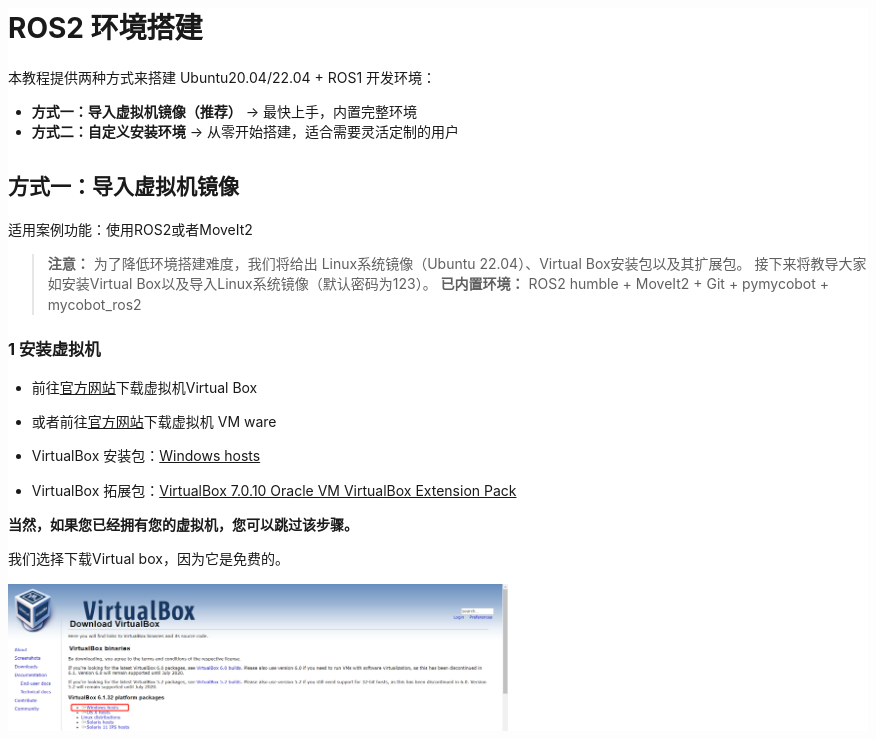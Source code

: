 # ROS2 环境搭建

本教程提供两种方式来搭建 Ubuntu20.04/22.04 + ROS1 开发环境：  

- **方式一：导入虚拟机镜像（推荐）** → 最快上手，内置完整环境  
- **方式二：自定义安装环境** → 从零开始搭建，适合需要灵活定制的用户

## 方式一：导入虚拟机镜像

适用案例功能：使用ROS2或者MoveIt2

> **注意：** 为了降低环境搭建难度，我们将给出 Linux系统镜像（Ubuntu 22.04）、Virtual Box安装包以及其扩展包。 接下来将教导大家如安装Virtual Box以及导入Linux系统镜像（默认密码为123）。
> **已内置环境：** ROS2 humble + MoveIt2 + Git + pymycobot + mycobot_ros2

### 1 安装虚拟机

- 前往[官方网站](https://www.virtualbox.org/wiki/Downloads)下载虚拟机Virtual Box
- 或者前往[官方网站](https://www.vmware.com/cn/products/workstation-pro.html)下载虚拟机 VM ware

- VirtualBox 安装包：[Windows hosts](https://download.virtualbox.org/virtualbox/7.0.10/VirtualBox-7.0.10-158379-Win.exe)

- VirtualBox 拓展包：[VirtualBox 7.0.10 Oracle VM VirtualBox Extension Pack](https://download.virtualbox.org/virtualbox/7.0.10/Oracle_VM_VirtualBox_Extension_Pack-7.0.10.vbox-extpack)

**当然，如果您已经拥有您的虚拟机，您可以跳过该步骤。**

我们选择下载Virtual box，因为它是免费的。

<img src = ../../../resources/3-FunctionsAndApplications/6.developmentGuide/ROS/\ROS1/v1.png
width="500" align="center">
